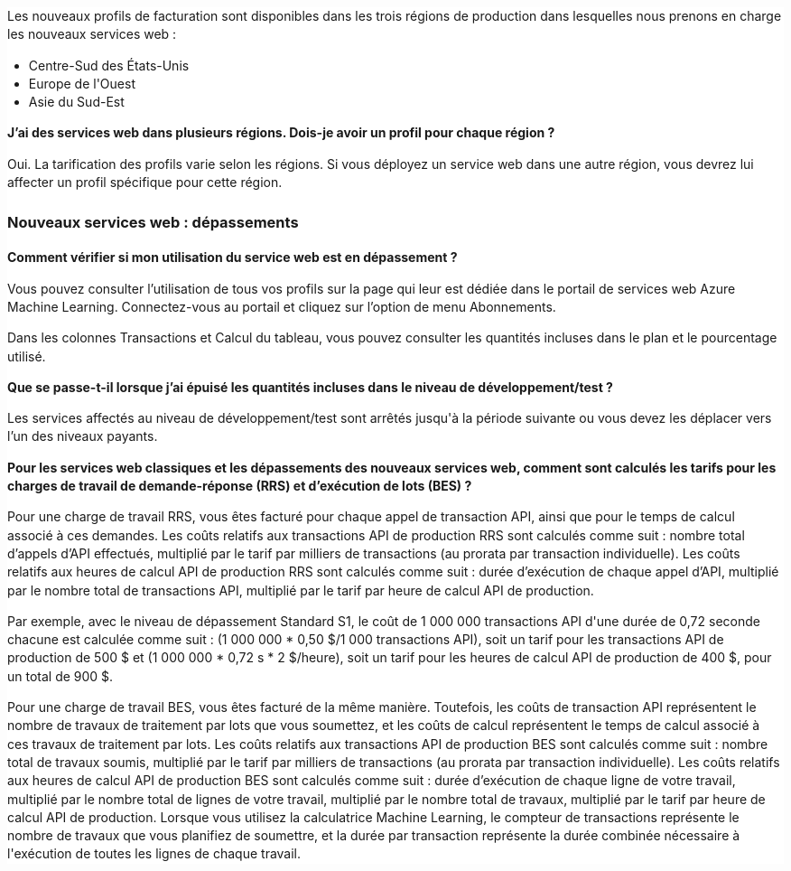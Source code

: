Les nouveaux profils de facturation sont disponibles dans les trois régions de production dans lesquelles nous prenons en charge les nouveaux services web :

* Centre-Sud des États-Unis
* Europe de l'Ouest
* Asie du Sud-Est

**J’ai des services web dans plusieurs régions. Dois-je avoir un profil pour chaque région ?**

Oui. La tarification des profils varie selon les régions. Si vous déployez un service web dans une autre région, vous devrez lui affecter un profil spécifique pour cette région.

### Nouveaux services web : dépassements

**Comment vérifier si mon utilisation du service web est en dépassement ?**

Vous pouvez consulter l’utilisation de tous vos profils sur la page qui leur est dédiée dans le portail de services web Azure Machine Learning. Connectez-vous au portail et cliquez sur l’option de menu Abonnements.

Dans les colonnes Transactions et Calcul du tableau, vous pouvez consulter les quantités incluses dans le plan et le pourcentage utilisé.

**Que se passe-t-il lorsque j’ai épuisé les quantités incluses dans le niveau de développement/test ?**

Les services affectés au niveau de développement/test sont arrêtés jusqu'à la période suivante ou vous devez les déplacer vers l’un des niveaux payants.

**Pour les services web classiques et les dépassements des nouveaux services web, comment sont calculés les tarifs pour les charges de travail de demande-réponse (RRS) et d’exécution de lots (BES) ?**

Pour une charge de travail RRS, vous êtes facturé pour chaque appel de transaction API, ainsi que pour le temps de calcul associé à ces demandes. Les coûts relatifs aux transactions API de production RRS sont calculés comme suit : nombre total d’appels d’API effectués, multiplié par le tarif par milliers de transactions (au prorata par transaction individuelle). Les coûts relatifs aux heures de calcul API de production RRS sont calculés comme suit : durée d’exécution de chaque appel d’API, multiplié par le nombre total de transactions API, multiplié par le tarif par heure de calcul API de production.

Par exemple, avec le niveau de dépassement Standard S1, le coût de 1 000 000 transactions API d'une durée de 0,72 seconde chacune est calculée comme suit : (1 000 000 * 0,50 $/1 000 transactions API), soit un tarif pour les transactions API de production de 500 $ et (1 000 000 * 0,72 s * 2 $/heure), soit un tarif pour les heures de calcul API de production de 400 $, pour un total de 900 $.

Pour une charge de travail BES, vous êtes facturé de la même manière. Toutefois, les coûts de transaction API représentent le nombre de travaux de traitement par lots que vous soumettez, et les coûts de calcul représentent le temps de calcul associé à ces travaux de traitement par lots. Les coûts relatifs aux transactions API de production BES sont calculés comme suit : nombre total de travaux soumis, multiplié par le tarif par milliers de transactions (au prorata par transaction individuelle). Les coûts relatifs aux heures de calcul API de production BES sont calculés comme suit : durée d’exécution de chaque ligne de votre travail, multiplié par le nombre total de lignes de votre travail, multiplié par le nombre total de travaux, multiplié par le tarif par heure de calcul API de production. Lorsque vous utilisez la calculatrice Machine Learning, le compteur de transactions représente le nombre de travaux que vous planifiez de soumettre, et la durée par transaction représente la durée combinée nécessaire à l'exécution de toutes les lignes de chaque travail.
